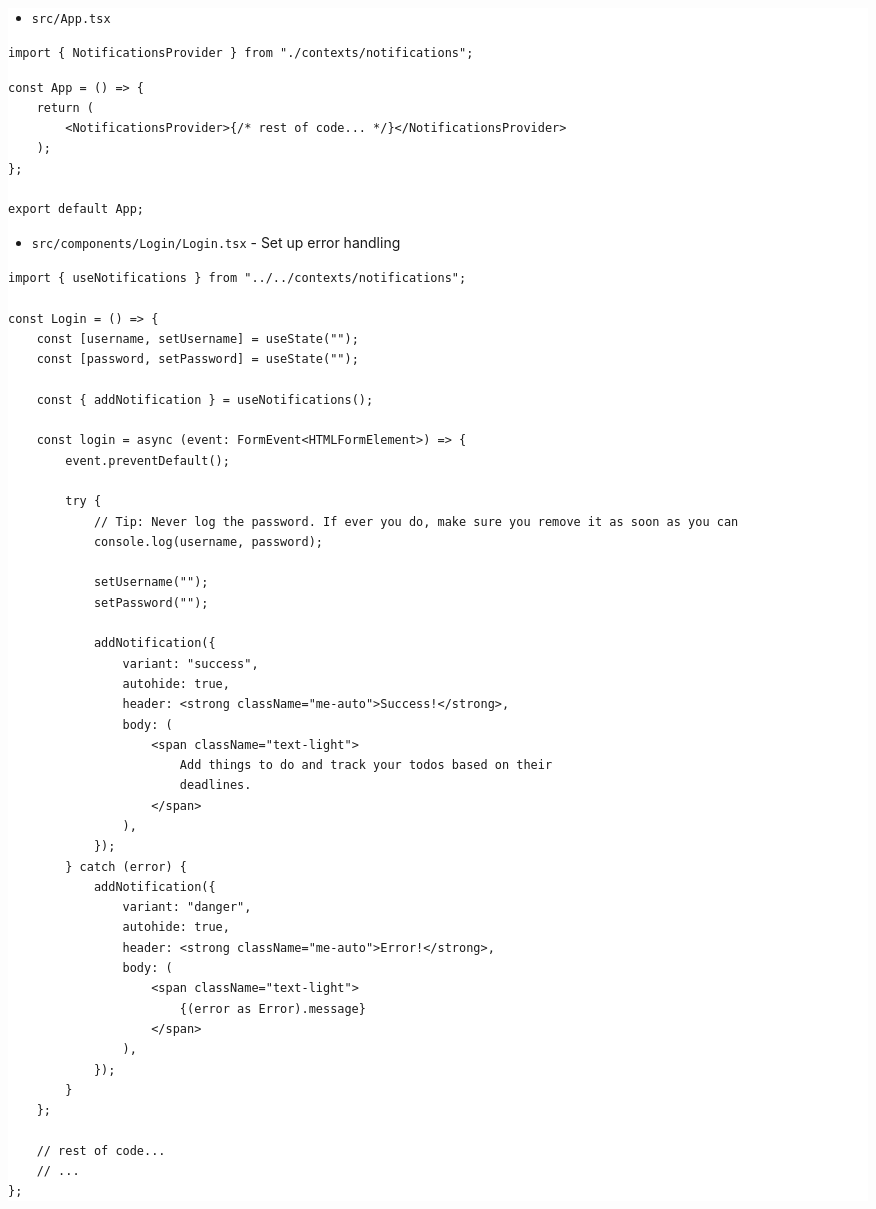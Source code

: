 -   `src/App.tsx`

```tsx
import { NotificationsProvider } from "./contexts/notifications";
```

```tsx
const App = () => {
    return (
        <NotificationsProvider>{/* rest of code... */}</NotificationsProvider>
    );
};

export default App;
```

-   `src/components/Login/Login.tsx` - Set up error handling

```tsx
import { useNotifications } from "../../contexts/notifications";

const Login = () => {
    const [username, setUsername] = useState("");
    const [password, setPassword] = useState("");

    const { addNotification } = useNotifications();

    const login = async (event: FormEvent<HTMLFormElement>) => {
        event.preventDefault();

        try {
            // Tip: Never log the password. If ever you do, make sure you remove it as soon as you can
            console.log(username, password);

            setUsername("");
            setPassword("");

            addNotification({
                variant: "success",
                autohide: true,
                header: <strong className="me-auto">Success!</strong>,
                body: (
                    <span className="text-light">
                        Add things to do and track your todos based on their
                        deadlines.
                    </span>
                ),
            });
        } catch (error) {
            addNotification({
                variant: "danger",
                autohide: true,
                header: <strong className="me-auto">Error!</strong>,
                body: (
                    <span className="text-light">
                        {(error as Error).message}
                    </span>
                ),
            });
        }
    };

    // rest of code...
    // ...
};
```